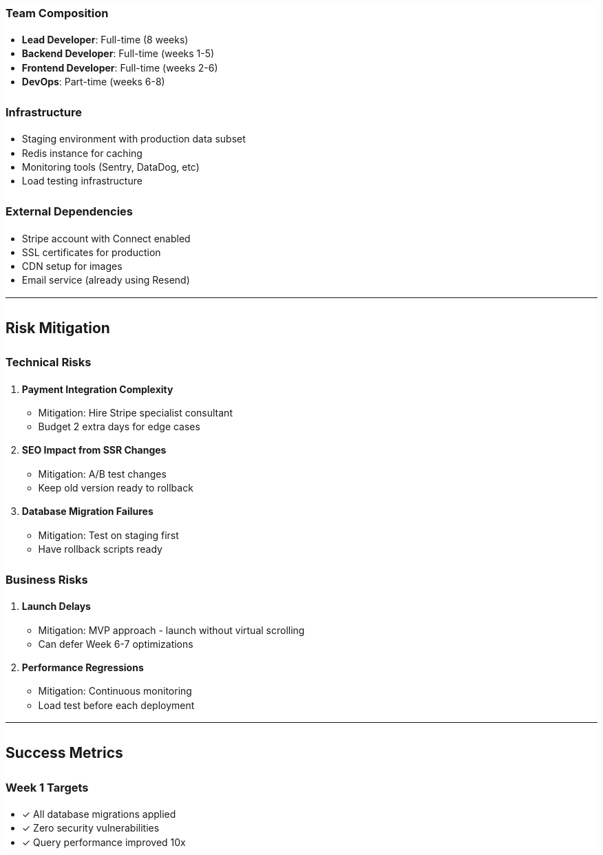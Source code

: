 ### Team Composition
- **Lead Developer**: Full-time (8 weeks)
- **Backend Developer**: Full-time (weeks 1-5)
- **Frontend Developer**: Full-time (weeks 2-6)
- **DevOps**: Part-time (weeks 6-8)

### Infrastructure
- Staging environment with production data subset
- Redis instance for caching
- Monitoring tools (Sentry, DataDog, etc)
- Load testing infrastructure

### External Dependencies
- Stripe account with Connect enabled
- SSL certificates for production
- CDN setup for images
- Email service (already using Resend)

---

## Risk Mitigation

### Technical Risks
1. **Payment Integration Complexity**
   - Mitigation: Hire Stripe specialist consultant
   - Budget 2 extra days for edge cases

2. **SEO Impact from SSR Changes**
   - Mitigation: A/B test changes
   - Keep old version ready to rollback

3. **Database Migration Failures**
   - Mitigation: Test on staging first
   - Have rollback scripts ready

### Business Risks
1. **Launch Delays**
   - Mitigation: MVP approach - launch without virtual scrolling
   - Can defer Week 6-7 optimizations

2. **Performance Regressions**
   - Mitigation: Continuous monitoring
   - Load test before each deployment

---

## Success Metrics

### Week 1 Targets
- ✓ All database migrations applied
- ✓ Zero security vulnerabilities
- ✓ Query performance improved 10x
